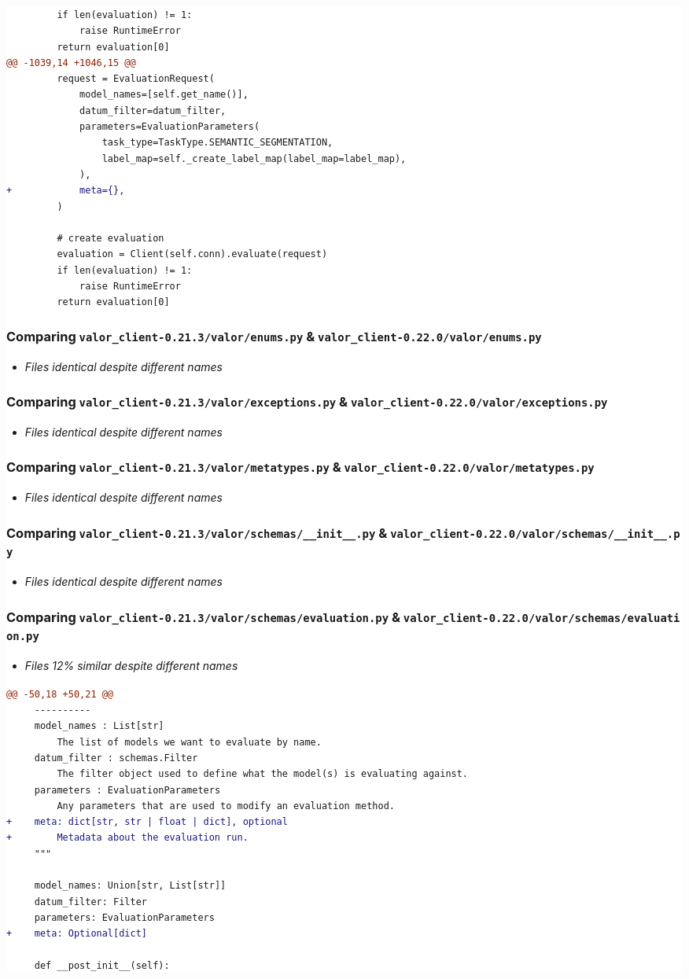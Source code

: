 ```diff
         if len(evaluation) != 1:
             raise RuntimeError
         return evaluation[0]
@@ -1039,14 +1046,15 @@
         request = EvaluationRequest(
             model_names=[self.get_name()],
             datum_filter=datum_filter,
             parameters=EvaluationParameters(
                 task_type=TaskType.SEMANTIC_SEGMENTATION,
                 label_map=self._create_label_map(label_map=label_map),
             ),
+            meta={},
         )
 
         # create evaluation
         evaluation = Client(self.conn).evaluate(request)
         if len(evaluation) != 1:
             raise RuntimeError
         return evaluation[0]
```

### Comparing `valor_client-0.21.3/valor/enums.py` & `valor_client-0.22.0/valor/enums.py`

 * *Files identical despite different names*

### Comparing `valor_client-0.21.3/valor/exceptions.py` & `valor_client-0.22.0/valor/exceptions.py`

 * *Files identical despite different names*

### Comparing `valor_client-0.21.3/valor/metatypes.py` & `valor_client-0.22.0/valor/metatypes.py`

 * *Files identical despite different names*

### Comparing `valor_client-0.21.3/valor/schemas/__init__.py` & `valor_client-0.22.0/valor/schemas/__init__.py`

 * *Files identical despite different names*

### Comparing `valor_client-0.21.3/valor/schemas/evaluation.py` & `valor_client-0.22.0/valor/schemas/evaluation.py`

 * *Files 12% similar despite different names*

```diff
@@ -50,18 +50,21 @@
     ----------
     model_names : List[str]
         The list of models we want to evaluate by name.
     datum_filter : schemas.Filter
         The filter object used to define what the model(s) is evaluating against.
     parameters : EvaluationParameters
         Any parameters that are used to modify an evaluation method.
+    meta: dict[str, str | float | dict], optional
+        Metadata about the evaluation run.
     """
 
     model_names: Union[str, List[str]]
     datum_filter: Filter
     parameters: EvaluationParameters
+    meta: Optional[dict]
 
     def __post_init__(self):
```